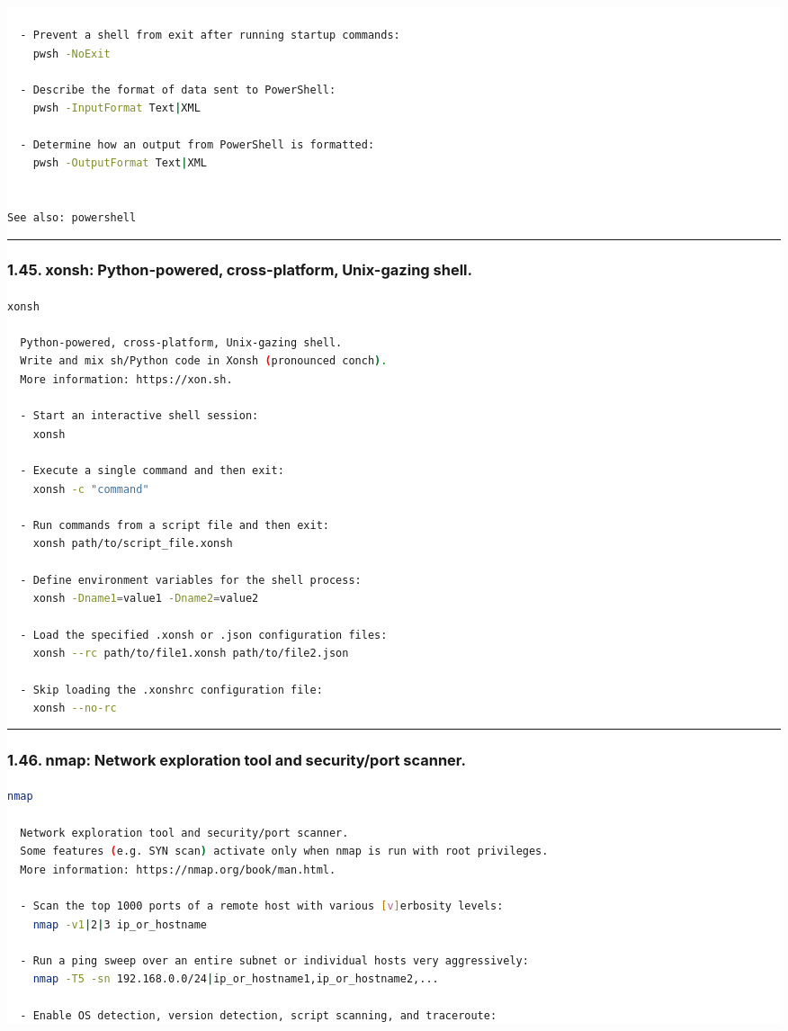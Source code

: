 ```sh

  - Prevent a shell from exit after running startup commands:
    pwsh -NoExit

  - Describe the format of data sent to PowerShell:
    pwsh -InputFormat Text|XML

  - Determine how an output from PowerShell is formatted:
    pwsh -OutputFormat Text|XML


See also: powershell
```

---

###  1.45. <a name='xonsh:Python-poweredcross-platformUnix-gazingshell.'></a>xonsh:   Python-powered, cross-platform, Unix-gazing shell.
```sh
xonsh

  Python-powered, cross-platform, Unix-gazing shell.
  Write and mix sh/Python code in Xonsh (pronounced conch).
  More information: https://xon.sh.

  - Start an interactive shell session:
    xonsh

  - Execute a single command and then exit:
    xonsh -c "command"

  - Run commands from a script file and then exit:
    xonsh path/to/script_file.xonsh

  - Define environment variables for the shell process:
    xonsh -Dname1=value1 -Dname2=value2

  - Load the specified .xonsh or .json configuration files:
    xonsh --rc path/to/file1.xonsh path/to/file2.json

  - Skip loading the .xonshrc configuration file:
    xonsh --no-rc
```

---

###  1.46. <a name='nmap:Networkexplorationtoolandsecurityportscanner.'></a>nmap:   Network exploration tool and security/port scanner.
```sh
nmap

  Network exploration tool and security/port scanner.
  Some features (e.g. SYN scan) activate only when nmap is run with root privileges.
  More information: https://nmap.org/book/man.html.

  - Scan the top 1000 ports of a remote host with various [v]erbosity levels:
    nmap -v1|2|3 ip_or_hostname

  - Run a ping sweep over an entire subnet or individual hosts very aggressively:
    nmap -T5 -sn 192.168.0.0/24|ip_or_hostname1,ip_or_hostname2,...

  - Enable OS detection, version detection, script scanning, and traceroute:
```